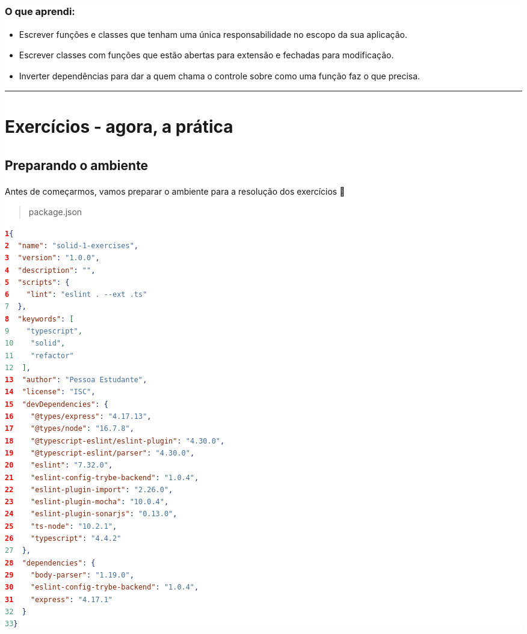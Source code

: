 ### O que aprendi:

- Escrever funções e classes que tenham uma única responsabilidade no escopo da sua aplicação.

- Escrever classes com funções que estão abertas para extensão e fechadas para modificação.

- Inverter dependências para dar a quem chama o controle sobre como uma função faz o que precisa.

---

# Exercícios - agora, a prática

## Preparando o ambiente

Antes de começarmos, vamos preparar o ambiente para a resolução dos exercícios 🚀

> package.json



```json
1{
2  "name": "solid-1-exercises",
3  "version": "1.0.0",
4  "description": "",
5  "scripts": {
6    "lint": "eslint . --ext .ts"
7  },
8  "keywords": [
9    "typescript",
10    "solid",
11    "refactor"
12  ],
13  "author": "Pessoa Estudante",
14  "license": "ISC",
15  "devDependencies": {
16    "@types/express": "4.17.13",
17    "@types/node": "16.7.8",
18    "@typescript-eslint/eslint-plugin": "4.30.0",
19    "@typescript-eslint/parser": "4.30.0",
20    "eslint": "7.32.0",
21    "eslint-config-trybe-backend": "1.0.4",
22    "eslint-plugin-import": "2.26.0",
23    "eslint-plugin-mocha": "10.0.4",
24    "eslint-plugin-sonarjs": "0.13.0",
25    "ts-node": "10.2.1",
26    "typescript": "4.4.2"
27  },
28  "dependencies": {
29    "body-parser": "1.19.0",
30    "eslint-config-trybe-backend": "1.0.4",
31    "express": "4.17.1"
32  }
33}
```

